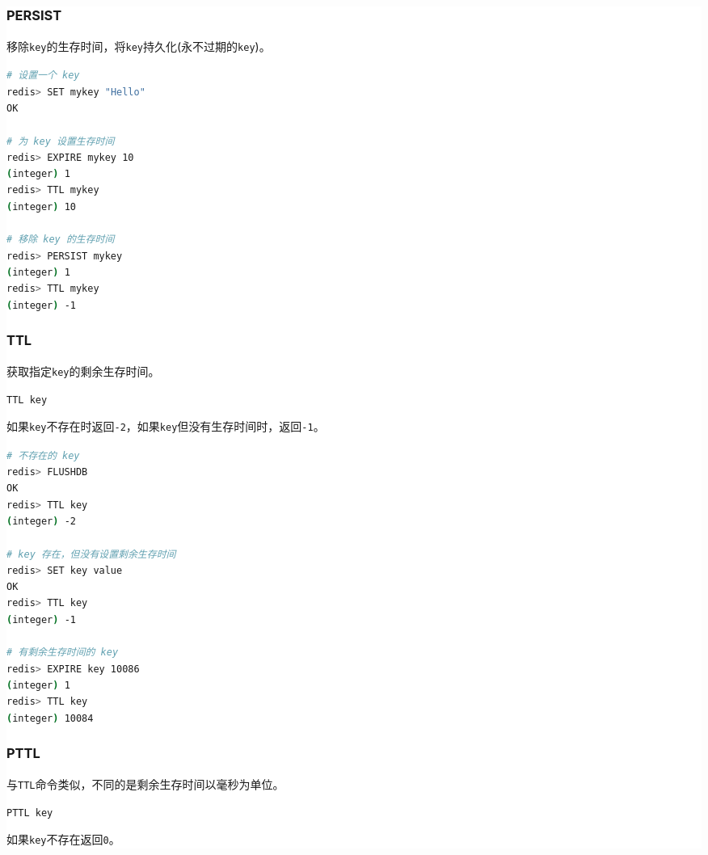 ### PERSIST
移除`key`的生存时间，将`key`持久化(永不过期的`key`)。
```bash
# 设置一个 key
redis> SET mykey "Hello"
OK

# 为 key 设置生存时间
redis> EXPIRE mykey 10
(integer) 1
redis> TTL mykey
(integer) 10

# 移除 key 的生存时间
redis> PERSIST mykey
(integer) 1
redis> TTL mykey
(integer) -1
```

### TTL
获取指定`key`的剩余生存时间。
```bash
TTL key
```
如果`key`不存在时返回`-2`，如果`key`但没有生存时间时，返回`-1`。
```bash
# 不存在的 key
redis> FLUSHDB
OK
redis> TTL key
(integer) -2

# key 存在，但没有设置剩余生存时间
redis> SET key value
OK
redis> TTL key
(integer) -1

# 有剩余生存时间的 key
redis> EXPIRE key 10086
(integer) 1
redis> TTL key
(integer) 10084
```
### PTTL
与`TTL`命令类似，不同的是剩余生存时间以毫秒为单位。

```bash
PTTL key
```
如果`key`不存在返回`0`。
